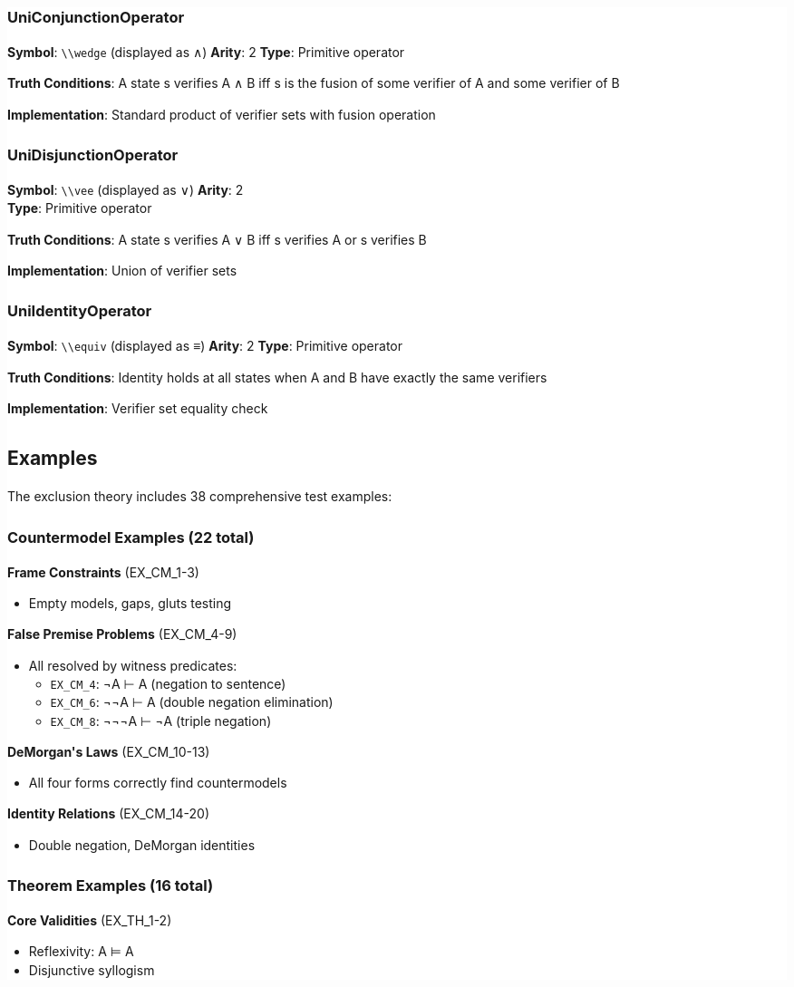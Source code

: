 ### UniConjunctionOperator

**Symbol**: `\\wedge` (displayed as ∧)
**Arity**: 2
**Type**: Primitive operator

**Truth Conditions**: A state s verifies A ∧ B iff s is the fusion of some verifier of A and some verifier of B

**Implementation**: Standard product of verifier sets with fusion operation

### UniDisjunctionOperator

**Symbol**: `\\vee` (displayed as ∨)
**Arity**: 2  
**Type**: Primitive operator

**Truth Conditions**: A state s verifies A ∨ B iff s verifies A or s verifies B

**Implementation**: Union of verifier sets

### UniIdentityOperator

**Symbol**: `\\equiv` (displayed as ≡)
**Arity**: 2
**Type**: Primitive operator

**Truth Conditions**: Identity holds at all states when A and B have exactly the same verifiers

**Implementation**: Verifier set equality check

## Examples

The exclusion theory includes 38 comprehensive test examples:

### Countermodel Examples (22 total)

**Frame Constraints** (EX_CM_1-3)
- Empty models, gaps, gluts testing

**False Premise Problems** (EX_CM_4-9)  
- All resolved by witness predicates:
  - `EX_CM_4`: ¬A ⊢ A (negation to sentence)
  - `EX_CM_6`: ¬¬A ⊢ A (double negation elimination)
  - `EX_CM_8`: ¬¬¬A ⊢ ¬A (triple negation)

**DeMorgan's Laws** (EX_CM_10-13)
- All four forms correctly find countermodels

**Identity Relations** (EX_CM_14-20)
- Double negation, DeMorgan identities

### Theorem Examples (16 total)

**Core Validities** (EX_TH_1-2)
- Reflexivity: A ⊨ A
- Disjunctive syllogism
